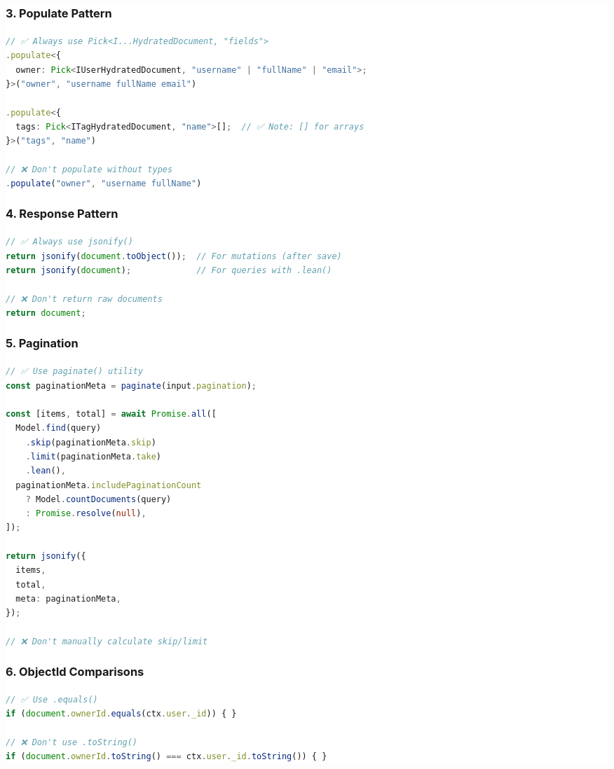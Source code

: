 ### **3. Populate Pattern**
```typescript
// ✅ Always use Pick<I...HydratedDocument, "fields">
.populate<{
  owner: Pick<IUserHydratedDocument, "username" | "fullName" | "email">;
}>("owner", "username fullName email")

.populate<{
  tags: Pick<ITagHydratedDocument, "name">[];  // ✅ Note: [] for arrays
}>("tags", "name")

// ❌ Don't populate without types
.populate("owner", "username fullName")
```

### **4. Response Pattern**
```typescript
// ✅ Always use jsonify()
return jsonify(document.toObject());  // For mutations (after save)
return jsonify(document);             // For queries with .lean()

// ❌ Don't return raw documents
return document;
```

### **5. Pagination**
```typescript
// ✅ Use paginate() utility
const paginationMeta = paginate(input.pagination);

const [items, total] = await Promise.all([
  Model.find(query)
    .skip(paginationMeta.skip)
    .limit(paginationMeta.take)
    .lean(),
  paginationMeta.includePaginationCount
    ? Model.countDocuments(query)
    : Promise.resolve(null),
]);

return jsonify({
  items,
  total,
  meta: paginationMeta,
});

// ❌ Don't manually calculate skip/limit
```

### **6. ObjectId Comparisons**
```typescript
// ✅ Use .equals()
if (document.ownerId.equals(ctx.user._id)) { }

// ❌ Don't use .toString()
if (document.ownerId.toString() === ctx.user._id.toString()) { }
```
